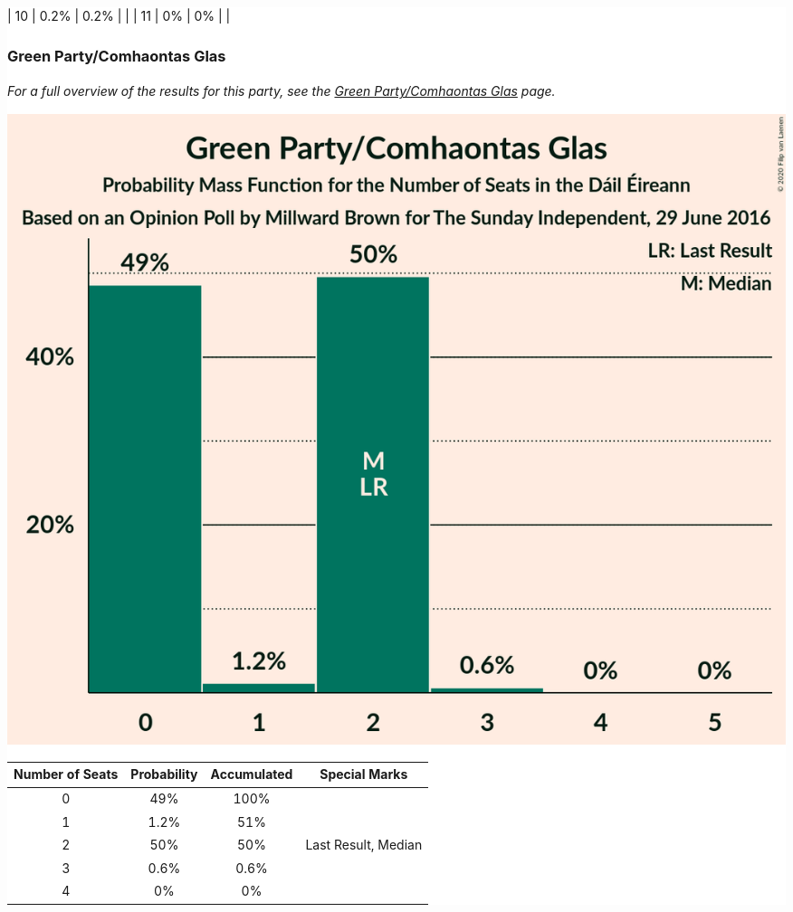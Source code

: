 | 10 | 0.2% | 0.2% |  |
| 11 | 0% | 0% |  |

### Green Party/Comhaontas Glas

*For a full overview of the results for this party, see the [Green Party/Comhaontas Glas](party-greenpartycomhaontasglas.html) page.*

![Graph with seats probability mass function not yet produced](2016-06-29-MillwardBrown-seats-pmf-greenpartycomhaontasglas.png "Seats Probability Mass Function")

| Number of Seats | Probability | Accumulated | Special Marks |
|:---------------:|:-----------:|:-----------:|:-------------:|
| 0 | 49% | 100% |  |
| 1 | 1.2% | 51% |  |
| 2 | 50% | 50% | Last Result, Median |
| 3 | 0.6% | 0.6% |  |
| 4 | 0% | 0% |  |
